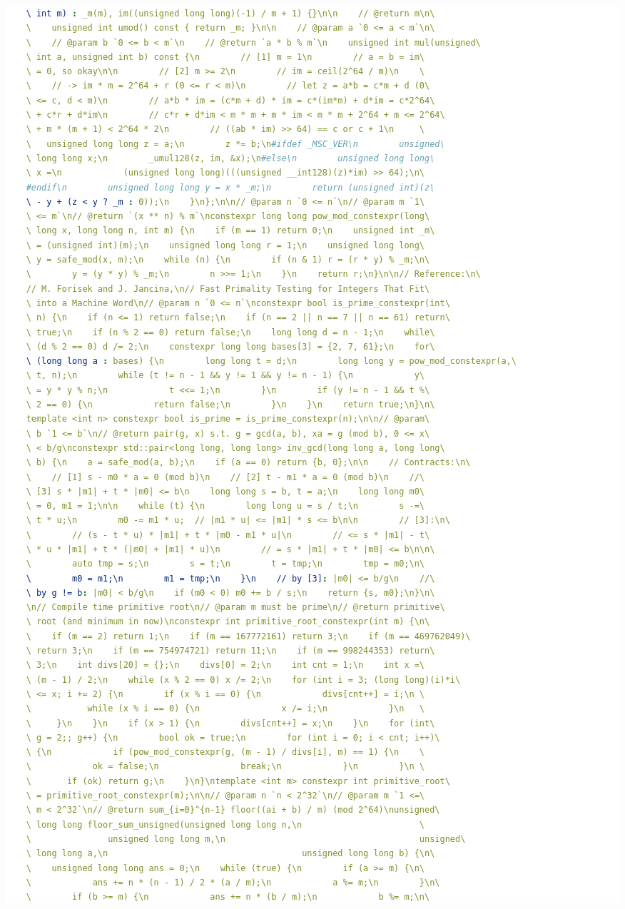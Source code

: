 ```yaml
    \ int m) : _m(m), im((unsigned long long)(-1) / m + 1) {}\n\n    // @return m\n\
    \    unsigned int umod() const { return _m; }\n\n    // @param a `0 <= a < m`\n\
    \    // @param b `0 <= b < m`\n    // @return `a * b % m`\n    unsigned int mul(unsigned\
    \ int a, unsigned int b) const {\n        // [1] m = 1\n        // a = b = im\
    \ = 0, so okay\n\n        // [2] m >= 2\n        // im = ceil(2^64 / m)\n    \
    \    // -> im * m = 2^64 + r (0 <= r < m)\n        // let z = a*b = c*m + d (0\
    \ <= c, d < m)\n        // a*b * im = (c*m + d) * im = c*(im*m) + d*im = c*2^64\
    \ + c*r + d*im\n        // c*r + d*im < m * m + m * im < m * m + 2^64 + m <= 2^64\
    \ + m * (m + 1) < 2^64 * 2\n        // ((ab * im) >> 64) == c or c + 1\n     \
    \   unsigned long long z = a;\n        z *= b;\n#ifdef _MSC_VER\n        unsigned\
    \ long long x;\n        _umul128(z, im, &x);\n#else\n        unsigned long long\
    \ x =\n            (unsigned long long)(((unsigned __int128)(z)*im) >> 64);\n\
    #endif\n        unsigned long long y = x * _m;\n        return (unsigned int)(z\
    \ - y + (z < y ? _m : 0));\n    }\n};\n\n// @param n `0 <= n`\n// @param m `1\
    \ <= m`\n// @return `(x ** n) % m`\nconstexpr long long pow_mod_constexpr(long\
    \ long x, long long n, int m) {\n    if (m == 1) return 0;\n    unsigned int _m\
    \ = (unsigned int)(m);\n    unsigned long long r = 1;\n    unsigned long long\
    \ y = safe_mod(x, m);\n    while (n) {\n        if (n & 1) r = (r * y) % _m;\n\
    \        y = (y * y) % _m;\n        n >>= 1;\n    }\n    return r;\n}\n\n// Reference:\n\
    // M. Forisek and J. Jancina,\n// Fast Primality Testing for Integers That Fit\
    \ into a Machine Word\n// @param n `0 <= n`\nconstexpr bool is_prime_constexpr(int\
    \ n) {\n    if (n <= 1) return false;\n    if (n == 2 || n == 7 || n == 61) return\
    \ true;\n    if (n % 2 == 0) return false;\n    long long d = n - 1;\n    while\
    \ (d % 2 == 0) d /= 2;\n    constexpr long long bases[3] = {2, 7, 61};\n    for\
    \ (long long a : bases) {\n        long long t = d;\n        long long y = pow_mod_constexpr(a,\
    \ t, n);\n        while (t != n - 1 && y != 1 && y != n - 1) {\n            y\
    \ = y * y % n;\n            t <<= 1;\n        }\n        if (y != n - 1 && t %\
    \ 2 == 0) {\n            return false;\n        }\n    }\n    return true;\n}\n\
    template <int n> constexpr bool is_prime = is_prime_constexpr(n);\n\n// @param\
    \ b `1 <= b`\n// @return pair(g, x) s.t. g = gcd(a, b), xa = g (mod b), 0 <= x\
    \ < b/g\nconstexpr std::pair<long long, long long> inv_gcd(long long a, long long\
    \ b) {\n    a = safe_mod(a, b);\n    if (a == 0) return {b, 0};\n\n    // Contracts:\n\
    \    // [1] s - m0 * a = 0 (mod b)\n    // [2] t - m1 * a = 0 (mod b)\n    //\
    \ [3] s * |m1| + t * |m0| <= b\n    long long s = b, t = a;\n    long long m0\
    \ = 0, m1 = 1;\n\n    while (t) {\n        long long u = s / t;\n        s -=\
    \ t * u;\n        m0 -= m1 * u;  // |m1 * u| <= |m1| * s <= b\n\n        // [3]:\n\
    \        // (s - t * u) * |m1| + t * |m0 - m1 * u|\n        // <= s * |m1| - t\
    \ * u * |m1| + t * (|m0| + |m1| * u)\n        // = s * |m1| + t * |m0| <= b\n\n\
    \        auto tmp = s;\n        s = t;\n        t = tmp;\n        tmp = m0;\n\
    \        m0 = m1;\n        m1 = tmp;\n    }\n    // by [3]: |m0| <= b/g\n    //\
    \ by g != b: |m0| < b/g\n    if (m0 < 0) m0 += b / s;\n    return {s, m0};\n}\n\
    \n// Compile time primitive root\n// @param m must be prime\n// @return primitive\
    \ root (and minimum in now)\nconstexpr int primitive_root_constexpr(int m) {\n\
    \    if (m == 2) return 1;\n    if (m == 167772161) return 3;\n    if (m == 469762049)\
    \ return 3;\n    if (m == 754974721) return 11;\n    if (m == 998244353) return\
    \ 3;\n    int divs[20] = {};\n    divs[0] = 2;\n    int cnt = 1;\n    int x =\
    \ (m - 1) / 2;\n    while (x % 2 == 0) x /= 2;\n    for (int i = 3; (long long)(i)*i\
    \ <= x; i += 2) {\n        if (x % i == 0) {\n            divs[cnt++] = i;\n \
    \           while (x % i == 0) {\n                x /= i;\n            }\n   \
    \     }\n    }\n    if (x > 1) {\n        divs[cnt++] = x;\n    }\n    for (int\
    \ g = 2;; g++) {\n        bool ok = true;\n        for (int i = 0; i < cnt; i++)\
    \ {\n            if (pow_mod_constexpr(g, (m - 1) / divs[i], m) == 1) {\n    \
    \            ok = false;\n                break;\n            }\n        }\n \
    \       if (ok) return g;\n    }\n}\ntemplate <int m> constexpr int primitive_root\
    \ = primitive_root_constexpr(m);\n\n// @param n `n < 2^32`\n// @param m `1 <=\
    \ m < 2^32`\n// @return sum_{i=0}^{n-1} floor((ai + b) / m) (mod 2^64)\nunsigned\
    \ long long floor_sum_unsigned(unsigned long long n,\n                       \
    \               unsigned long long m,\n                                      unsigned\
    \ long long a,\n                                      unsigned long long b) {\n\
    \    unsigned long long ans = 0;\n    while (true) {\n        if (a >= m) {\n\
    \            ans += n * (n - 1) / 2 * (a / m);\n            a %= m;\n        }\n\
    \        if (b >= m) {\n            ans += n * (b / m);\n            b %= m;\n\
```